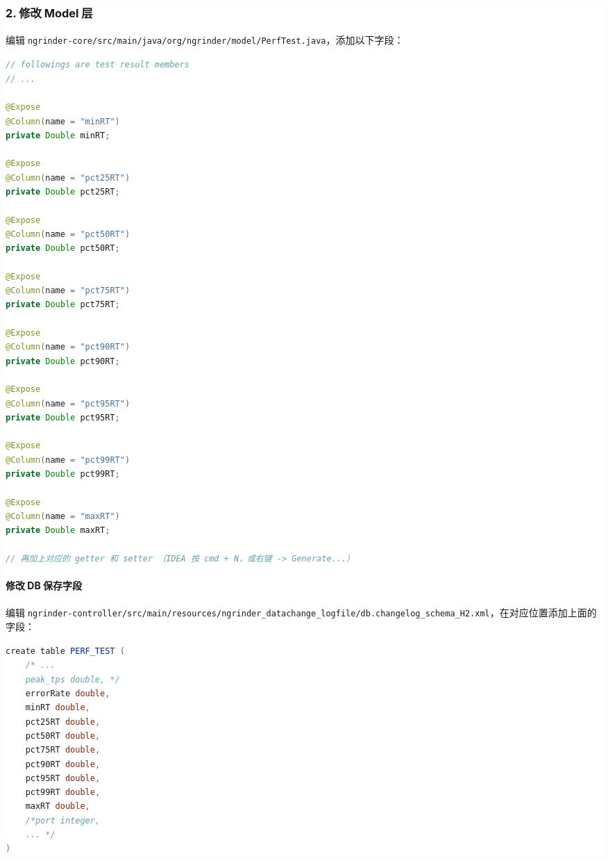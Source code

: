 ### 2. 修改 Model 层

编辑 `ngrinder-core/src/main/java/org/ngrinder/model/PerfTest.java`，添加以下字段：

```java
// followings are test result members
// ...

@Expose
@Column(name = "minRT")
private Double minRT;

@Expose
@Column(name = "pct25RT")
private Double pct25RT;

@Expose
@Column(name = "pct50RT")
private Double pct50RT;

@Expose
@Column(name = "pct75RT")
private Double pct75RT;

@Expose
@Column(name = "pct90RT")
private Double pct90RT;

@Expose
@Column(name = "pct95RT")
private Double pct95RT;

@Expose
@Column(name = "pct99RT")
private Double pct99RT;

@Expose
@Column(name = "maxRT")
private Double maxRT;

// 再加上对应的 getter 和 setter （IDEA 按 cmd + N，或右键 -> Generate...）
```

#### 修改 DB 保存字段

编辑 `ngrinder-controller/src/main/resources/ngrinder_datachange_logfile/db.changelog_schema_H2.xml`，在对应位置添加上面的字段：

```java
create table PERF_TEST (
    /* ... 
    peak_tps double, */
    errorRate double,
    minRT double,
    pct25RT double,
    pct50RT double,
    pct75RT double,
    pct90RT double,
    pct95RT double,
    pct99RT double,
    maxRT double,
    /*port integer,
    ... */
)
```
